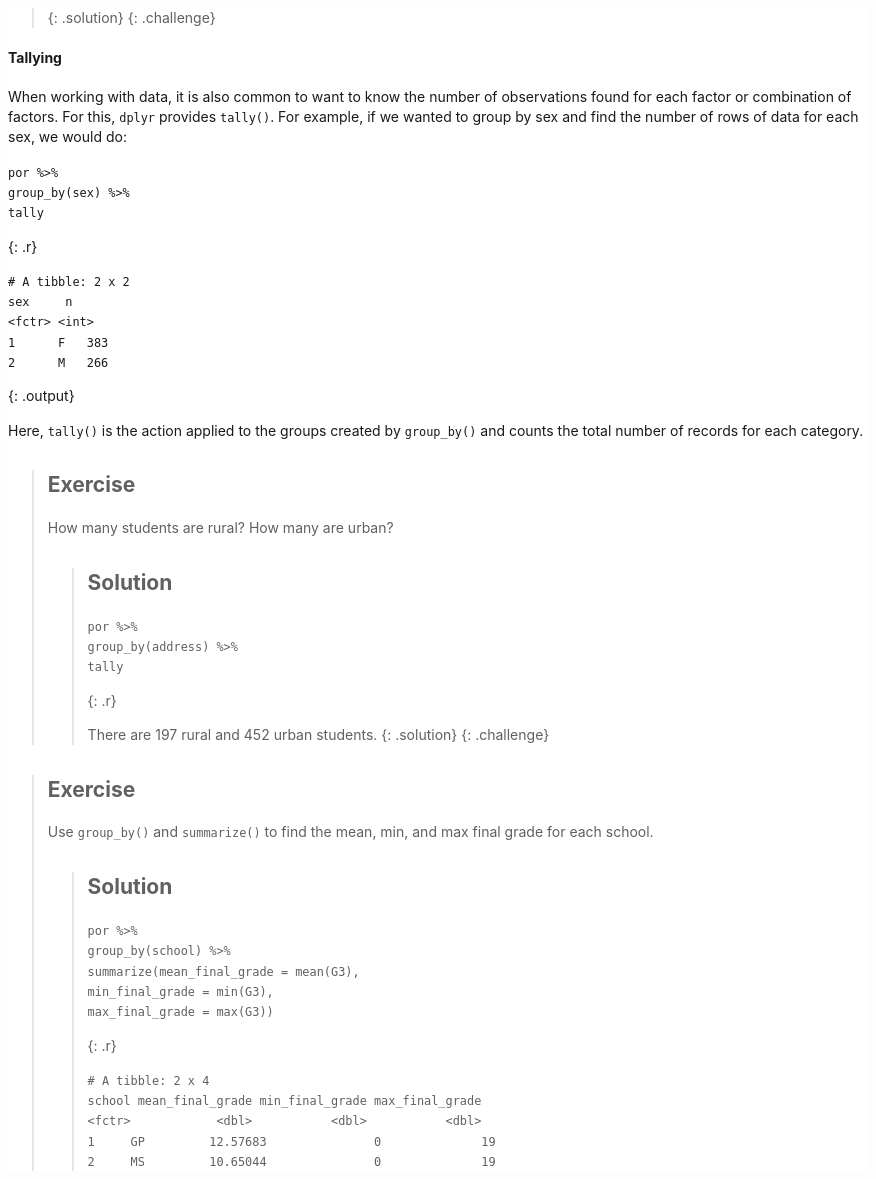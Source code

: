 > {: .solution}
{: .challenge}

#### Tallying

When working with data, it is also common to want to know the number of
observations found for each factor or combination of factors. For this, `dplyr`
provides `tally()`. For example, if we wanted to group by sex and find the
number of rows of data for each sex, we would do:

~~~
por %>%
group_by(sex) %>%
tally
~~~
{: .r}

~~~
# A tibble: 2 x 2
sex     n
<fctr> <int>
1      F   383
2      M   266
~~~
{: .output}

Here, `tally()` is the action applied to the groups created by `group_by()` and
counts the total number of records for each category.

> ## Exercise
>
> How many students are rural? How many are urban? 
>
> > ## Solution
> > 
> > ~~~
> > por %>%
> > group_by(address) %>%
> > tally
> > ~~~
> > {: .r}
> >
> > There are 197 rural and 452 urban students.
> {: .solution} 
{: .challenge}

> ## Exercise
> Use `group_by()` and `summarize()` to find the mean, min, and max final grade
> for each school.
>
> > ## Solution
> > 
> > ~~~
> > por %>%
> > group_by(school) %>%
> > summarize(mean_final_grade = mean(G3), 
> > min_final_grade = min(G3),
> > max_final_grade = max(G3))
> > ~~~
> > {: .r}
> > 
> > ~~~
> > # A tibble: 2 x 4
> > school mean_final_grade min_final_grade max_final_grade
> > <fctr>            <dbl>           <dbl>           <dbl>
> > 1     GP         12.57683               0              19
> > 2     MS         10.65044               0              19